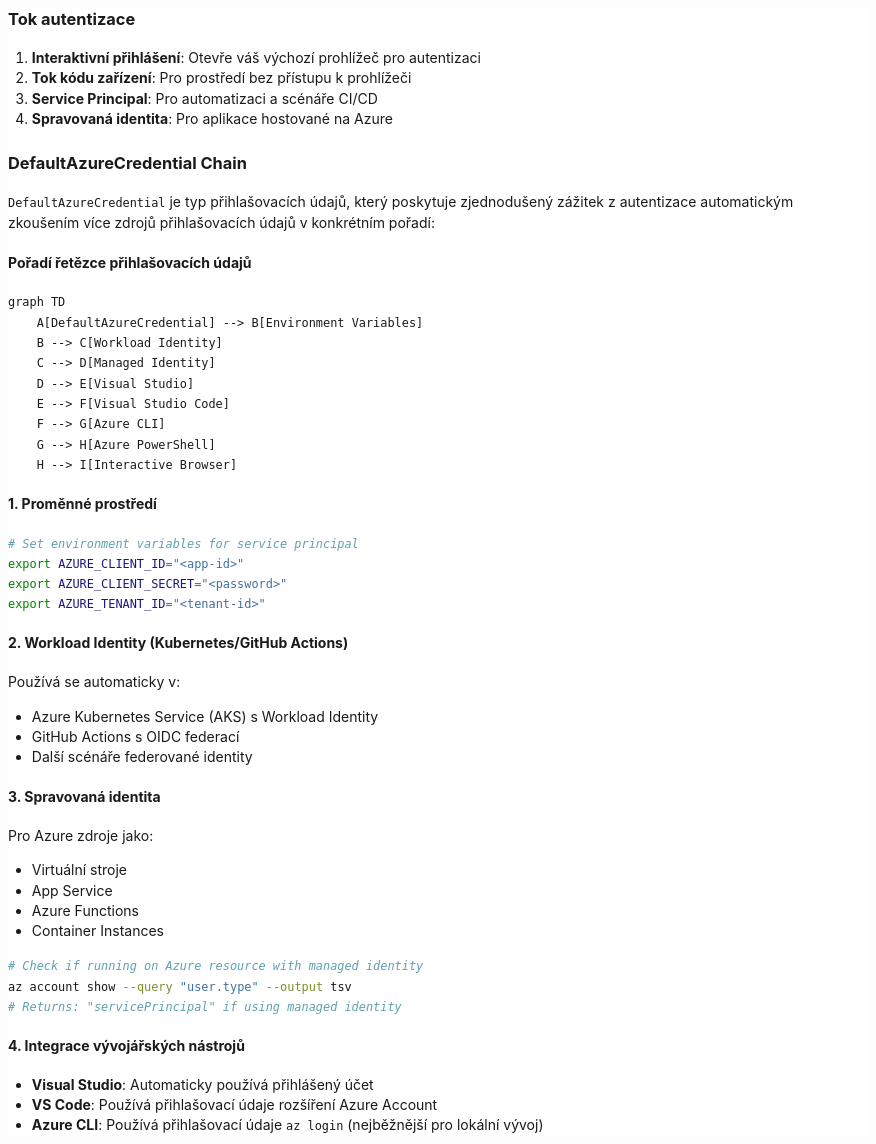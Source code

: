 ### Tok autentizace
1. **Interaktivní přihlášení**: Otevře váš výchozí prohlížeč pro autentizaci
2. **Tok kódu zařízení**: Pro prostředí bez přístupu k prohlížeči
3. **Service Principal**: Pro automatizaci a scénáře CI/CD
4. **Spravovaná identita**: Pro aplikace hostované na Azure

### DefaultAzureCredential Chain

`DefaultAzureCredential` je typ přihlašovacích údajů, který poskytuje zjednodušený zážitek z autentizace automatickým zkoušením více zdrojů přihlašovacích údajů v konkrétním pořadí:

#### Pořadí řetězce přihlašovacích údajů
```mermaid
graph TD
    A[DefaultAzureCredential] --> B[Environment Variables]
    B --> C[Workload Identity]
    C --> D[Managed Identity]
    D --> E[Visual Studio]
    E --> F[Visual Studio Code]
    F --> G[Azure CLI]
    G --> H[Azure PowerShell]
    H --> I[Interactive Browser]
```

#### 1. Proměnné prostředí
```bash
# Set environment variables for service principal
export AZURE_CLIENT_ID="<app-id>"
export AZURE_CLIENT_SECRET="<password>"
export AZURE_TENANT_ID="<tenant-id>"
```

#### 2. Workload Identity (Kubernetes/GitHub Actions)
Používá se automaticky v:
- Azure Kubernetes Service (AKS) s Workload Identity
- GitHub Actions s OIDC federací
- Další scénáře federované identity

#### 3. Spravovaná identita
Pro Azure zdroje jako:
- Virtuální stroje
- App Service
- Azure Functions
- Container Instances

```bash
# Check if running on Azure resource with managed identity
az account show --query "user.type" --output tsv
# Returns: "servicePrincipal" if using managed identity
```

#### 4. Integrace vývojářských nástrojů
- **Visual Studio**: Automaticky používá přihlášený účet
- **VS Code**: Používá přihlašovací údaje rozšíření Azure Account
- **Azure CLI**: Používá přihlašovací údaje `az login` (nejběžnější pro lokální vývoj)
